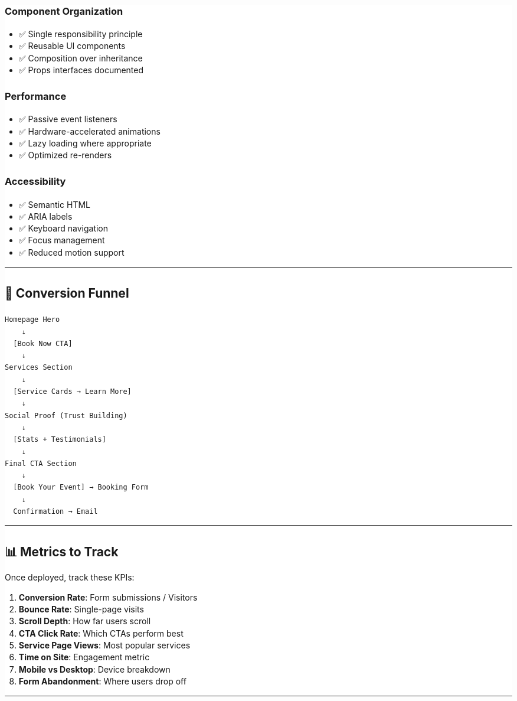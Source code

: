 ### Component Organization
- ✅ Single responsibility principle
- ✅ Reusable UI components
- ✅ Composition over inheritance
- ✅ Props interfaces documented

### Performance
- ✅ Passive event listeners
- ✅ Hardware-accelerated animations
- ✅ Lazy loading where appropriate
- ✅ Optimized re-renders

### Accessibility
- ✅ Semantic HTML
- ✅ ARIA labels
- ✅ Keyboard navigation
- ✅ Focus management
- ✅ Reduced motion support

---

## 🎯 Conversion Funnel

```
Homepage Hero
    ↓
  [Book Now CTA]
    ↓
Services Section
    ↓
  [Service Cards → Learn More]
    ↓
Social Proof (Trust Building)
    ↓
  [Stats + Testimonials]
    ↓
Final CTA Section
    ↓
  [Book Your Event] → Booking Form
    ↓
  Confirmation → Email
```

---

## 📊 Metrics to Track

Once deployed, track these KPIs:

1. **Conversion Rate**: Form submissions / Visitors
2. **Bounce Rate**: Single-page visits
3. **Scroll Depth**: How far users scroll
4. **CTA Click Rate**: Which CTAs perform best
5. **Service Page Views**: Most popular services
6. **Time on Site**: Engagement metric
7. **Mobile vs Desktop**: Device breakdown
8. **Form Abandonment**: Where users drop off

---
